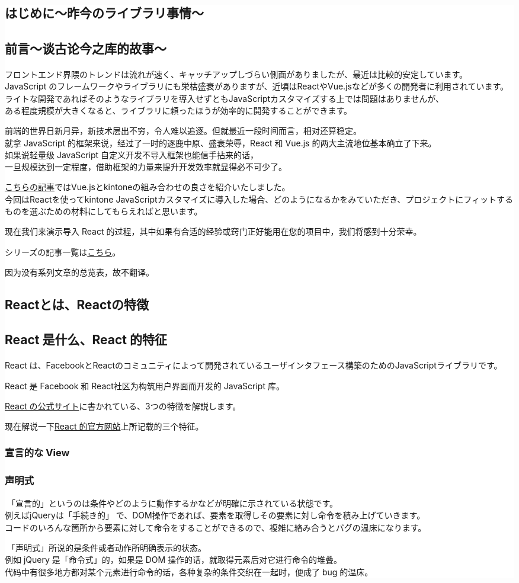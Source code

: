 <h2 class="origin">
    はじめに〜昨今のライブラリ事情〜
</h2>
<h2 class="trans">
    前言〜谈古论今之库的故事〜
</h2>
<p class="origin">
    フロントエンド界隈のトレンドは流れが速く、キャッチアップしづらい側面がありましたが、最近は比較的安定しています。<br/>JavaScript のフレームワークやライブラリにも栄枯盛衰がありますが、近頃はReactやVue.jsなどが多くの開発者に利用されています。<br/>ライトな開発であればそのようなライブラリを導入せずともJavaScriptカスタマイズする上では問題はありませんが、<br/>ある程度規模が大きくなると、ライブラリに頼ったほうが効率的に開発することができます。
</p>
<p class="trans">
    前端的世界日新月异，新技术层出不穷，令人难以追逐。但就最近一段时间而言，相对还算稳定。<br>
    就拿 JavaScript 的框架来说，经过了一时的逐鹿中原、盛衰荣辱，React 和 Vue.js 的两大主流地位基本确立了下来。<br>
    如果说轻量级 JavaScript 自定义开发不导入框架也能信手拈来的话，<br>
    一旦规模达到一定程度，借助框架的力量来提升开发效率就显得必不可少了。
</p>
<p class="origin">
    <a href="https://developer.cybozu.io/hc/ja/articles/209681606">こちらの記事</a>ではVue.jsとkintoneの組み合わせの良さを紹介いたしました。<br/>今回はReactを使ってkintone JavaScriptカスタマイズに導入した場合、どのようになるかをみていただき、プロジェクトにフィットするものを選ぶための材料にしてもらえればと思います。
</p>
<p class="trans">
    现在我们来演示导入 React 的过程，其中如果有合适的经验或窍门正好能用在您的项目中，我们将感到十分荣幸。
</p>
<p class="origin">
    シリーズの記事一覧は<a href="https://developer.cybozu.io/hc/ja/articles/900005565903">こちら</a>。
</p>
<p class="trans del">
    因为没有系列文章的总览表，故不翻译。
</p>
<h2 class="origin">
    Reactとは、Reactの特徴
</h2>
<h2 class="trans">
    React 是什么、React 的特征
</h2>
<p class="origin">
    React は、FacebookとReactのコミュニティによって開発されているユーザインタフェース構築のためのJavaScriptライブラリです。
</p>
<p class="trans">
    React 是 Facebook 和 React社区为构筑用户界面而开发的 JavaScript 库。
</p>
<p class="origin">
    <a href="https://ja.reactjs.org/">React の公式サイト</a>に書かれている、3つの特徴を解説します。
</p>
<p class="trans">
    现在解说一下<a href="https://ja.reactjs.org/">React 的官方网站</a>上所记载的三个特征。
</p>
<h3 class="origin">
    宣言的な View
</h3>
<h3 class="trans">
    声明式
</h3>
<p class="origin">
    &nbsp;「宣言的」というのは条件やどのように動作するかなどが明確に示されている状態です。<br/>例えばjQueryは「手続き的」 で、DOM操作であれば、要素を取得しその要素に対し命令を積み上げていきます。<br/>コードのいろんな箇所から要素に対して命令をすることができるので、複雑に絡み合うとバグの温床になります。
</p>
<p class="trans">
    &nbsp;「声明式」所说的是条件或者动作所明确表示的状态。<br/>例如 jQuery 是「命令式」的，如果是 DOM 操作的话，就取得元素后对它进行命令的堆叠。<br/>代码中有很多地方都对某个元素进行命令的话，各种复杂的条件交织在一起时，便成了 bug 的温床。
</p>
